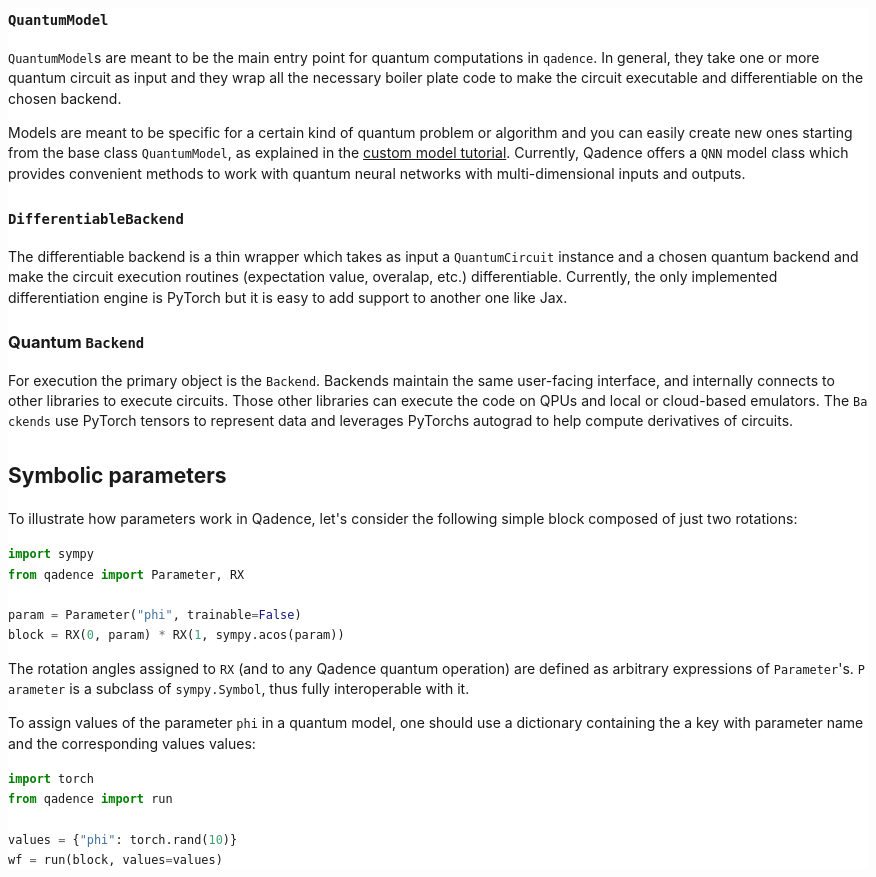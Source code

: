 ### `QuantumModel`

`QuantumModel`s are meant to be the main entry point for quantum computations in `qadence`. In general, they take one or more
quantum circuit as input and they wrap all the necessary boiler plate code to make the circuit executable and differentiable
on the chosen backend.

Models are meant to be specific for a certain kind of quantum problem or algorithm and you can easily create new ones starting
from the base class `QuantumModel`, as explained in the [custom model tutorial](../advanced_tutorials/custom-models.md). Currently, Qadence offers
a `QNN` model class which provides convenient methods to work with quantum neural networks with multi-dimensional inputs
and outputs.

### `DifferentiableBackend`

The differentiable backend is a thin wrapper which takes as input a `QuantumCircuit` instance and a chosen quantum backend and make the circuit execution routines (expectation value, overalap, etc.) differentiable. Currently, the only implemented differentiation engine is PyTorch but it is easy to add support to another one like Jax.

### Quantum `Backend`

For execution the primary object is the `Backend`. Backends maintain the same user-facing interface, and internally connects to other libraries to execute circuits. Those other libraries can execute the code on QPUs and local or cloud-based emulators. The `Backends` use PyTorch tensors to represent data and leverages PyTorchs autograd to help compute derivatives of circuits.

## Symbolic parameters

To illustrate how parameters work in Qadence, let's consider the following simple block composed of just two rotations:

```python exec="on" source="material-block" session="architecture"
import sympy
from qadence import Parameter, RX

param = Parameter("phi", trainable=False)
block = RX(0, param) * RX(1, sympy.acos(param))
```

The rotation angles assigned to `RX` (and to any Qadence quantum operation) are defined as arbitrary expressions of `Parameter`'s. `Parameter` is a subclass of `sympy.Symbol`, thus fully interoperable with it.

To assign values of the parameter `phi` in a quantum model, one should use a dictionary containing the a key with parameter name and the corresponding values values:

```python exec="on" source="material-block" session="architecture"
import torch
from qadence import run

values = {"phi": torch.rand(10)}
wf = run(block, values=values)
```
